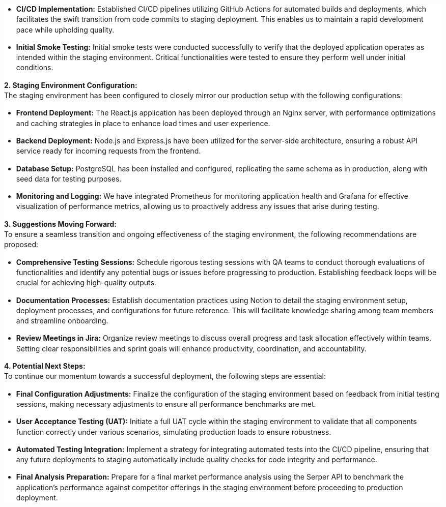 - **CI/CD Implementation:** Established CI/CD pipelines utilizing GitHub Actions for automated builds and deployments, which facilitates the swift transition from code commits to staging deployment. This enables us to maintain a rapid development pace while upholding quality.

- **Initial Smoke Testing:** Initial smoke tests were conducted successfully to verify that the deployed application operates as intended within the staging environment. Critical functionalities were tested to ensure they perform well under initial conditions.

**2. Staging Environment Configuration:**  
The staging environment has been configured to closely mirror our production setup with the following configurations:

- **Frontend Deployment:** The React.js application has been deployed through an Nginx server, with performance optimizations and caching strategies in place to enhance load times and user experience.

- **Backend Deployment:** Node.js and Express.js have been utilized for the server-side architecture, ensuring a robust API service ready for incoming requests from the frontend.

- **Database Setup:** PostgreSQL has been installed and configured, replicating the same schema as in production, along with seed data for testing purposes.

- **Monitoring and Logging:** We have integrated Prometheus for monitoring application health and Grafana for effective visualization of performance metrics, allowing us to proactively address any issues that arise during testing.

**3. Suggestions Moving Forward:**  
To ensure a seamless transition and ongoing effectiveness of the staging environment, the following recommendations are proposed:

- **Comprehensive Testing Sessions:** Schedule rigorous testing sessions with QA teams to conduct thorough evaluations of functionalities and identify any potential bugs or issues before progressing to production. Establishing feedback loops will be crucial for achieving high-quality outputs.

- **Documentation Processes:** Establish documentation practices using Notion to detail the staging environment setup, deployment processes, and configurations for future reference. This will facilitate knowledge sharing among team members and streamline onboarding.

- **Review Meetings in Jira:** Organize review meetings to discuss overall progress and task allocation effectively within teams. Setting clear responsibilities and sprint goals will enhance productivity, coordination, and accountability.

**4. Potential Next Steps:**  
To continue our momentum towards a successful deployment, the following steps are essential:

- **Final Configuration Adjustments:** Finalize the configuration of the staging environment based on feedback from initial testing sessions, making necessary adjustments to ensure all performance benchmarks are met.

- **User Acceptance Testing (UAT):** Initiate a full UAT cycle within the staging environment to validate that all components function correctly under various scenarios, simulating production loads to ensure robustness.

- **Automated Testing Integration:** Implement a strategy for integrating automated tests into the CI/CD pipeline, ensuring that any future deployments to staging automatically include quality checks for code integrity and performance.

- **Final Analysis Preparation:** Prepare for a final market performance analysis using the Serper API to benchmark the application’s performance against competitor offerings in the staging environment before proceeding to production deployment.
